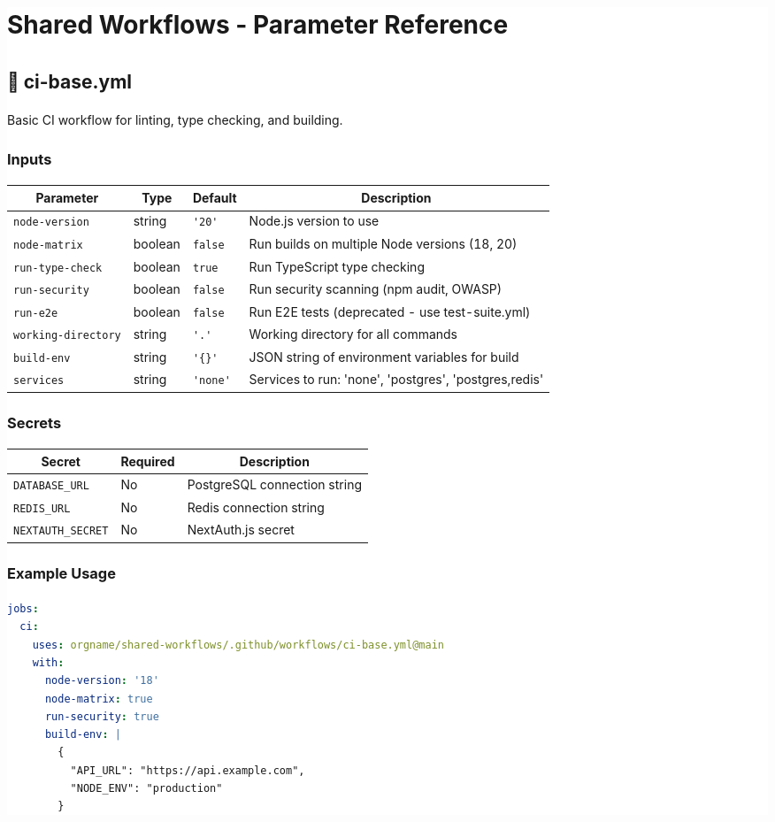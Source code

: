 # Shared Workflows - Parameter Reference

## 🔧 ci-base.yml

Basic CI workflow for linting, type checking, and building.

### Inputs

| Parameter | Type | Default | Description |
|-----------|------|---------|-------------|
| `node-version` | string | `'20'` | Node.js version to use |
| `node-matrix` | boolean | `false` | Run builds on multiple Node versions (18, 20) |
| `run-type-check` | boolean | `true` | Run TypeScript type checking |
| `run-security` | boolean | `false` | Run security scanning (npm audit, OWASP) |
| `run-e2e` | boolean | `false` | Run E2E tests (deprecated - use test-suite.yml) |
| `working-directory` | string | `'.'` | Working directory for all commands |
| `build-env` | string | `'{}'` | JSON string of environment variables for build |
| `services` | string | `'none'` | Services to run: 'none', 'postgres', 'postgres,redis' |

### Secrets

| Secret | Required | Description |
|--------|----------|-------------|
| `DATABASE_URL` | No | PostgreSQL connection string |
| `REDIS_URL` | No | Redis connection string |
| `NEXTAUTH_SECRET` | No | NextAuth.js secret |

### Example Usage

```yaml
jobs:
  ci:
    uses: orgname/shared-workflows/.github/workflows/ci-base.yml@main
    with:
      node-version: '18'
      node-matrix: true
      run-security: true
      build-env: |
        {
          "API_URL": "https://api.example.com",
          "NODE_ENV": "production"
        }
```
